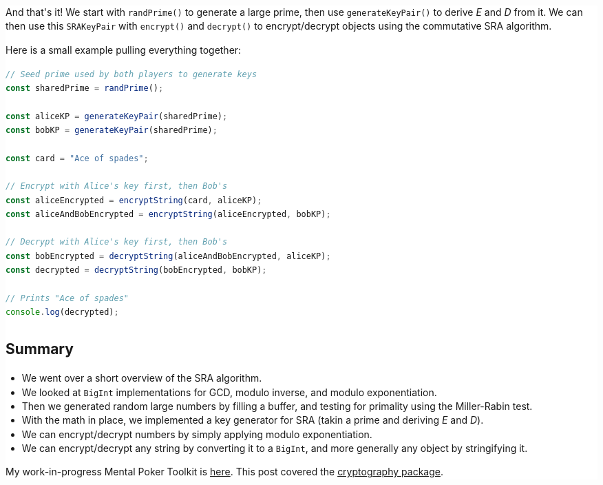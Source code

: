 And that's it! We start with `randPrime()` to generate a large prime, then
use `generateKeyPair()` to derive $E$ and $D$ from it. We can then use this
`SRAKeyPair` with `encrypt()` and `decrypt()` to encrypt/decrypt objects using
the commutative SRA algorithm.

Here is a small example pulling everything together:

``` ts
// Seed prime used by both players to generate keys
const sharedPrime = randPrime();

const aliceKP = generateKeyPair(sharedPrime);
const bobKP = generateKeyPair(sharedPrime);

const card = "Ace of spades";

// Encrypt with Alice's key first, then Bob's
const aliceEncrypted = encryptString(card, aliceKP);
const aliceAndBobEncrypted = encryptString(aliceEncrypted, bobKP);

// Decrypt with Alice's key first, then Bob's
const bobEncrypted = decryptString(aliceAndBobEncrypted, aliceKP);
const decrypted = decryptString(bobEncrypted, bobKP);

// Prints "Ace of spades"
console.log(decrypted);
```

## Summary

* We went over a short overview of the SRA algorithm.
* We looked at `BigInt` implementations for GCD, modulo inverse, and modulo
  exponentiation.
* Then we generated random large numbers by filling a buffer, and testing for
  primality using the Miller-Rabin test.
* With the math in place, we implemented a key generator for SRA (takin a
  prime and deriving $E$ and $D$).
* We can encrypt/decrypt numbers by simply applying modulo exponentiation.
* We can encrypt/decrypt any string by converting it to a `BigInt`, and more
  generally any object by stringifying it.

My work-in-progress Mental Poker Toolkit is [here](https://github.com/vladris/mental-poker-toolkit).
This post covered the [cryptography package](https://github.com/vladris/mental-poker-toolkit/tree/main/packages/cryptography).
